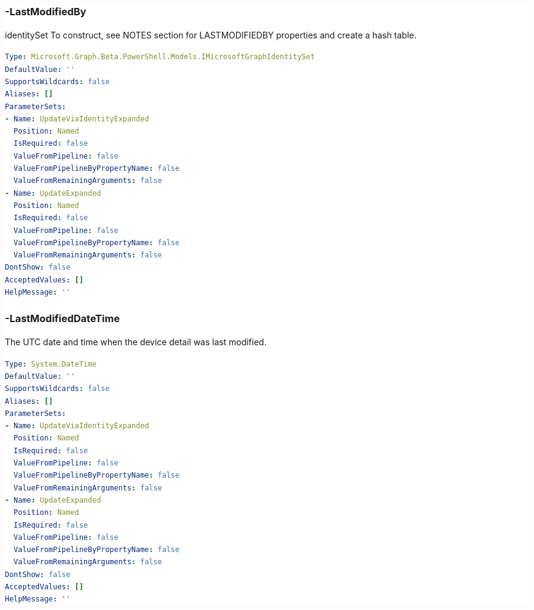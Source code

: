 ### -LastModifiedBy

identitySet
To construct, see NOTES section for LASTMODIFIEDBY properties and create a hash table.

```yaml
Type: Microsoft.Graph.Beta.PowerShell.Models.IMicrosoftGraphIdentitySet
DefaultValue: ''
SupportsWildcards: false
Aliases: []
ParameterSets:
- Name: UpdateViaIdentityExpanded
  Position: Named
  IsRequired: false
  ValueFromPipeline: false
  ValueFromPipelineByPropertyName: false
  ValueFromRemainingArguments: false
- Name: UpdateExpanded
  Position: Named
  IsRequired: false
  ValueFromPipeline: false
  ValueFromPipelineByPropertyName: false
  ValueFromRemainingArguments: false
DontShow: false
AcceptedValues: []
HelpMessage: ''
```

### -LastModifiedDateTime

The UTC date and time when the device detail was last modified.

```yaml
Type: System.DateTime
DefaultValue: ''
SupportsWildcards: false
Aliases: []
ParameterSets:
- Name: UpdateViaIdentityExpanded
  Position: Named
  IsRequired: false
  ValueFromPipeline: false
  ValueFromPipelineByPropertyName: false
  ValueFromRemainingArguments: false
- Name: UpdateExpanded
  Position: Named
  IsRequired: false
  ValueFromPipeline: false
  ValueFromPipelineByPropertyName: false
  ValueFromRemainingArguments: false
DontShow: false
AcceptedValues: []
HelpMessage: ''
```
